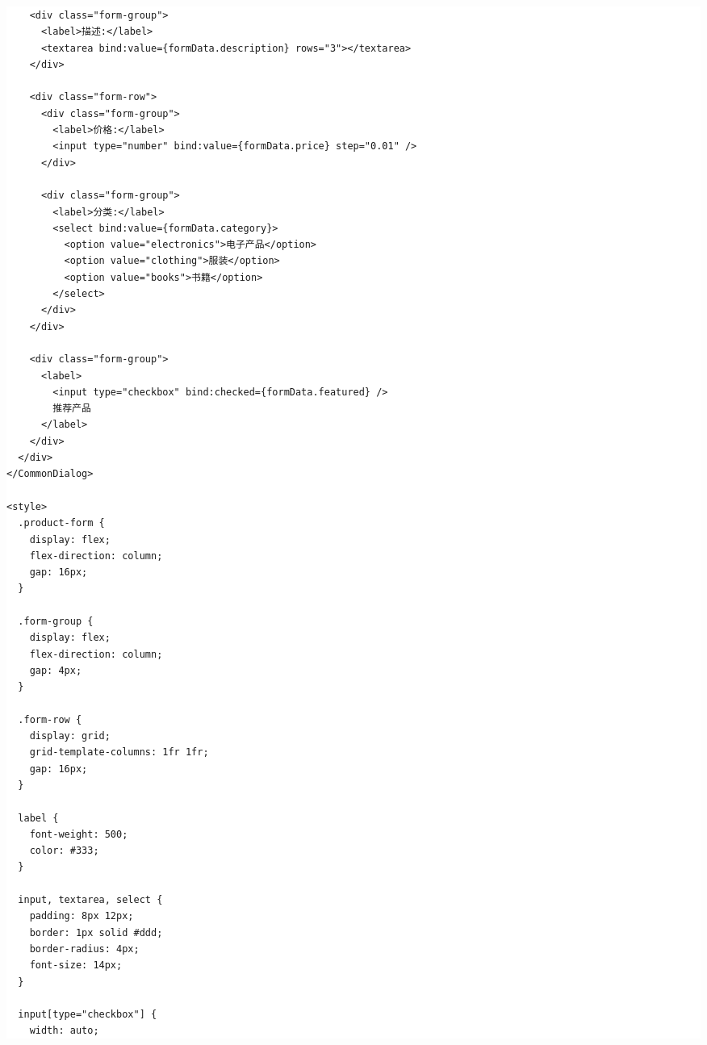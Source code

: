 ```svelte
    <div class="form-group">
      <label>描述:</label>
      <textarea bind:value={formData.description} rows="3"></textarea>
    </div>
    
    <div class="form-row">
      <div class="form-group">
        <label>价格:</label>
        <input type="number" bind:value={formData.price} step="0.01" />
      </div>
      
      <div class="form-group">
        <label>分类:</label>
        <select bind:value={formData.category}>
          <option value="electronics">电子产品</option>
          <option value="clothing">服装</option>
          <option value="books">书籍</option>
        </select>
      </div>
    </div>
    
    <div class="form-group">
      <label>
        <input type="checkbox" bind:checked={formData.featured} />
        推荐产品
      </label>
    </div>
  </div>
</CommonDialog>

<style>
  .product-form {
    display: flex;
    flex-direction: column;
    gap: 16px;
  }
  
  .form-group {
    display: flex;
    flex-direction: column;
    gap: 4px;
  }
  
  .form-row {
    display: grid;
    grid-template-columns: 1fr 1fr;
    gap: 16px;
  }
  
  label {
    font-weight: 500;
    color: #333;
  }
  
  input, textarea, select {
    padding: 8px 12px;
    border: 1px solid #ddd;
    border-radius: 4px;
    font-size: 14px;
  }
  
  input[type="checkbox"] {
    width: auto;
```